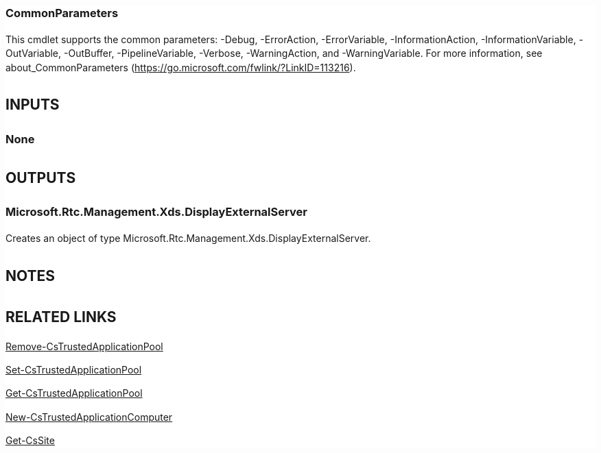 ### CommonParameters
This cmdlet supports the common parameters: -Debug, -ErrorAction, -ErrorVariable, -InformationAction, -InformationVariable, -OutVariable, -OutBuffer, -PipelineVariable, -Verbose, -WarningAction, and -WarningVariable. For more information, see about_CommonParameters (https://go.microsoft.com/fwlink/?LinkID=113216).

## INPUTS

### None

## OUTPUTS

### Microsoft.Rtc.Management.Xds.DisplayExternalServer
Creates an object of type Microsoft.Rtc.Management.Xds.DisplayExternalServer.

## NOTES

## RELATED LINKS

[Remove-CsTrustedApplicationPool](Remove-CsTrustedApplicationPool.md)

[Set-CsTrustedApplicationPool](Set-CsTrustedApplicationPool.md)

[Get-CsTrustedApplicationPool](Get-CsTrustedApplicationPool.md)

[New-CsTrustedApplicationComputer](New-CsTrustedApplicationComputer.md)

[Get-CsSite](Get-CsSite.md)
